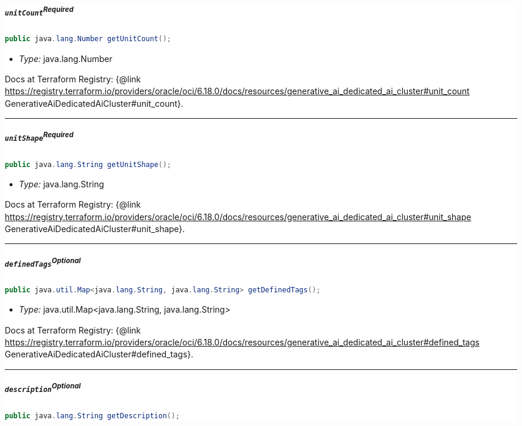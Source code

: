 
##### `unitCount`<sup>Required</sup> <a name="unitCount" id="rhizo-co-terraform-provider-oci.generativeAiDedicatedAiCluster.GenerativeAiDedicatedAiClusterConfig.property.unitCount"></a>

```java
public java.lang.Number getUnitCount();
```

- *Type:* java.lang.Number

Docs at Terraform Registry: {@link https://registry.terraform.io/providers/oracle/oci/6.18.0/docs/resources/generative_ai_dedicated_ai_cluster#unit_count GenerativeAiDedicatedAiCluster#unit_count}.

---

##### `unitShape`<sup>Required</sup> <a name="unitShape" id="rhizo-co-terraform-provider-oci.generativeAiDedicatedAiCluster.GenerativeAiDedicatedAiClusterConfig.property.unitShape"></a>

```java
public java.lang.String getUnitShape();
```

- *Type:* java.lang.String

Docs at Terraform Registry: {@link https://registry.terraform.io/providers/oracle/oci/6.18.0/docs/resources/generative_ai_dedicated_ai_cluster#unit_shape GenerativeAiDedicatedAiCluster#unit_shape}.

---

##### `definedTags`<sup>Optional</sup> <a name="definedTags" id="rhizo-co-terraform-provider-oci.generativeAiDedicatedAiCluster.GenerativeAiDedicatedAiClusterConfig.property.definedTags"></a>

```java
public java.util.Map<java.lang.String, java.lang.String> getDefinedTags();
```

- *Type:* java.util.Map<java.lang.String, java.lang.String>

Docs at Terraform Registry: {@link https://registry.terraform.io/providers/oracle/oci/6.18.0/docs/resources/generative_ai_dedicated_ai_cluster#defined_tags GenerativeAiDedicatedAiCluster#defined_tags}.

---

##### `description`<sup>Optional</sup> <a name="description" id="rhizo-co-terraform-provider-oci.generativeAiDedicatedAiCluster.GenerativeAiDedicatedAiClusterConfig.property.description"></a>

```java
public java.lang.String getDescription();
```

